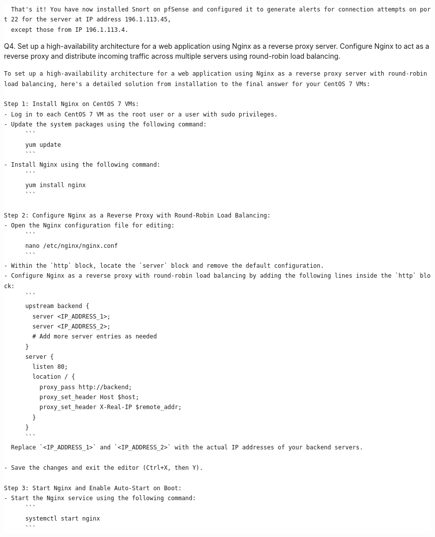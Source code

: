       That's it! You have now installed Snort on pfSense and configured it to generate alerts for connection attempts on port 22 for the server at IP address 196.1.113.45,
      except those from IP 196.1.113.4.


Q4. Set up a high-availability architecture for a web application using Nginx as a reverse proxy server. Configure Nginx to act as a reverse proxy and distribute 
incoming traffic across multiple servers using round-robin load balancing.

    To set up a high-availability architecture for a web application using Nginx as a reverse proxy server with round-robin load balancing, here's a detailed solution from installation to the final answer for your CentOS 7 VMs:
    
    Step 1: Install Nginx on CentOS 7 VMs:
    - Log in to each CentOS 7 VM as the root user or a user with sudo privileges.
    - Update the system packages using the following command:
          ```
          yum update
          ```
    - Install Nginx using the following command:
          ```
          yum install nginx
          ```
    
    Step 2: Configure Nginx as a Reverse Proxy with Round-Robin Load Balancing:
    - Open the Nginx configuration file for editing:
          ```
          nano /etc/nginx/nginx.conf
          ```
    - Within the `http` block, locate the `server` block and remove the default configuration.
    - Configure Nginx as a reverse proxy with round-robin load balancing by adding the following lines inside the `http` block:
          ```
          upstream backend {
            server <IP_ADDRESS_1>;
            server <IP_ADDRESS_2>;
            # Add more server entries as needed
          }
          server {
            listen 80;
            location / {
              proxy_pass http://backend;
              proxy_set_header Host $host;
              proxy_set_header X-Real-IP $remote_addr;
            }
          }
          ```
      Replace `<IP_ADDRESS_1>` and `<IP_ADDRESS_2>` with the actual IP addresses of your backend servers.
    
    - Save the changes and exit the editor (Ctrl+X, then Y).
    
    Step 3: Start Nginx and Enable Auto-Start on Boot:
    - Start the Nginx service using the following command:
          ```
          systemctl start nginx
          ```
    